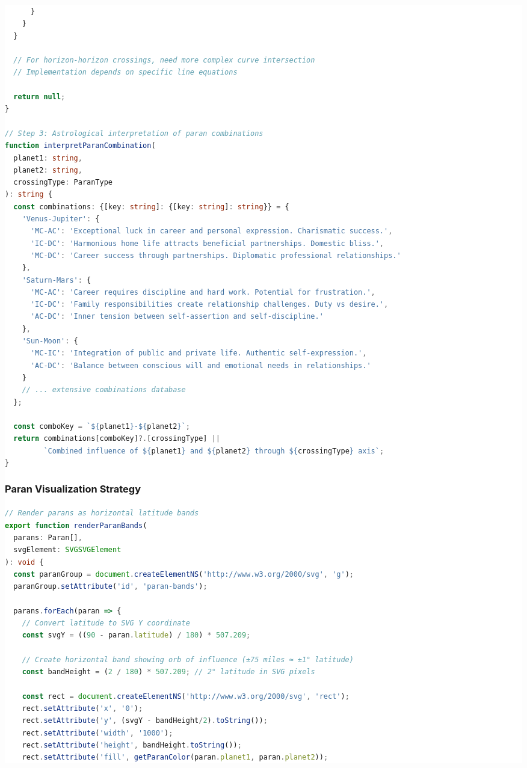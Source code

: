 ```typescript
      }
    }
  }
  
  // For horizon-horizon crossings, need more complex curve intersection
  // Implementation depends on specific line equations
  
  return null;
}

// Step 3: Astrological interpretation of paran combinations
function interpretParanCombination(
  planet1: string, 
  planet2: string, 
  crossingType: ParanType
): string {
  const combinations: {[key: string]: {[key: string]: string}} = {
    'Venus-Jupiter': {
      'MC-AC': 'Exceptional luck in career and personal expression. Charismatic success.',
      'IC-DC': 'Harmonious home life attracts beneficial partnerships. Domestic bliss.',
      'MC-DC': 'Career success through partnerships. Diplomatic professional relationships.'
    },
    'Saturn-Mars': {
      'MC-AC': 'Career requires discipline and hard work. Potential for frustration.',
      'IC-DC': 'Family responsibilities create relationship challenges. Duty vs desire.',
      'AC-DC': 'Inner tension between self-assertion and self-discipline.'
    },
    'Sun-Moon': {
      'MC-IC': 'Integration of public and private life. Authentic self-expression.',
      'AC-DC': 'Balance between conscious will and emotional needs in relationships.'
    }
    // ... extensive combinations database
  };
  
  const comboKey = `${planet1}-${planet2}`;
  return combinations[comboKey]?.[crossingType] || 
         `Combined influence of ${planet1} and ${planet2} through ${crossingType} axis`;
}
```

### Paran Visualization Strategy
```typescript
// Render parans as horizontal latitude bands
export function renderParanBands(
  parans: Paran[],
  svgElement: SVGSVGElement
): void {
  const paranGroup = document.createElementNS('http://www.w3.org/2000/svg', 'g');
  paranGroup.setAttribute('id', 'paran-bands');
  
  parans.forEach(paran => {
    // Convert latitude to SVG Y coordinate
    const svgY = ((90 - paran.latitude) / 180) * 507.209;
    
    // Create horizontal band showing orb of influence (±75 miles ≈ ±1° latitude)
    const bandHeight = (2 / 180) * 507.209; // 2° latitude in SVG pixels
    
    const rect = document.createElementNS('http://www.w3.org/2000/svg', 'rect');
    rect.setAttribute('x', '0');
    rect.setAttribute('y', (svgY - bandHeight/2).toString());
    rect.setAttribute('width', '1000');
    rect.setAttribute('height', bandHeight.toString());
    rect.setAttribute('fill', getParanColor(paran.planet1, paran.planet2));
```